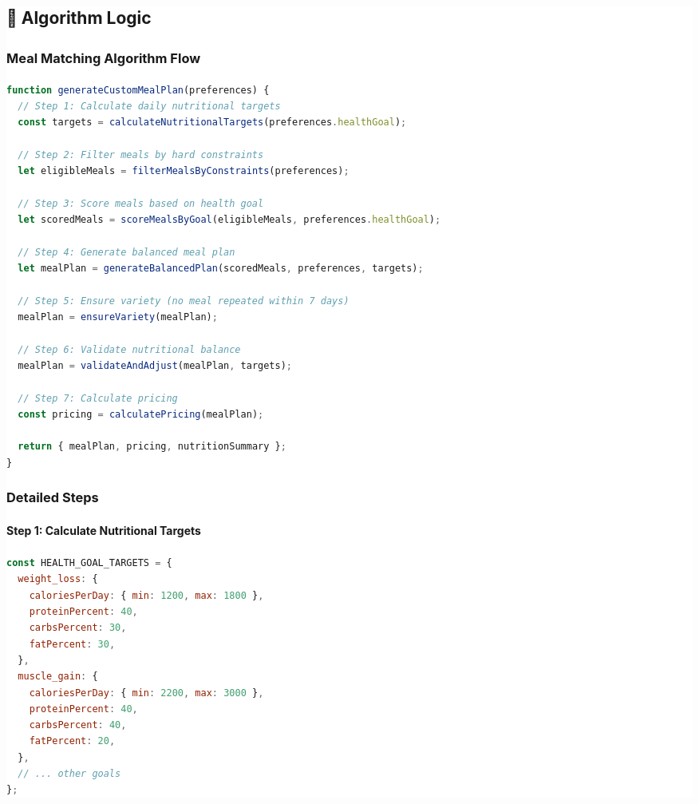 ## 🧠 Algorithm Logic

### Meal Matching Algorithm Flow

```javascript
function generateCustomMealPlan(preferences) {
  // Step 1: Calculate daily nutritional targets
  const targets = calculateNutritionalTargets(preferences.healthGoal);

  // Step 2: Filter meals by hard constraints
  let eligibleMeals = filterMealsByConstraints(preferences);

  // Step 3: Score meals based on health goal
  let scoredMeals = scoreMealsByGoal(eligibleMeals, preferences.healthGoal);

  // Step 4: Generate balanced meal plan
  let mealPlan = generateBalancedPlan(scoredMeals, preferences, targets);

  // Step 5: Ensure variety (no meal repeated within 7 days)
  mealPlan = ensureVariety(mealPlan);

  // Step 6: Validate nutritional balance
  mealPlan = validateAndAdjust(mealPlan, targets);

  // Step 7: Calculate pricing
  const pricing = calculatePricing(mealPlan);

  return { mealPlan, pricing, nutritionSummary };
}
```

### Detailed Steps

#### Step 1: Calculate Nutritional Targets

```javascript
const HEALTH_GOAL_TARGETS = {
  weight_loss: {
    caloriesPerDay: { min: 1200, max: 1800 },
    proteinPercent: 40,
    carbsPercent: 30,
    fatPercent: 30,
  },
  muscle_gain: {
    caloriesPerDay: { min: 2200, max: 3000 },
    proteinPercent: 40,
    carbsPercent: 40,
    fatPercent: 20,
  },
  // ... other goals
};
```

